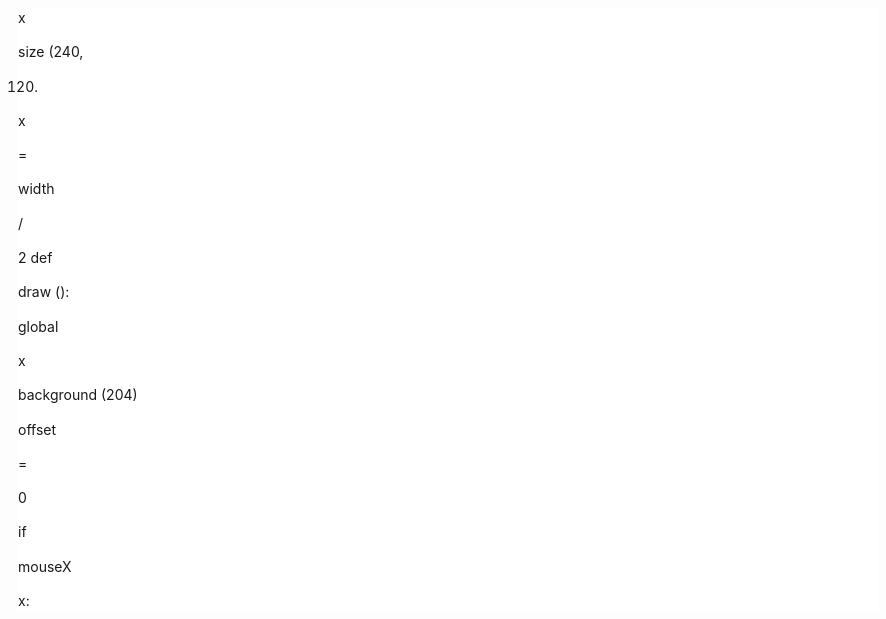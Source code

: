 
x




size
(240,


120)




x


=


width


/


2
def


draw
():




global


x




background
(204)




offset


=


0




if


mouseX


>


x:

